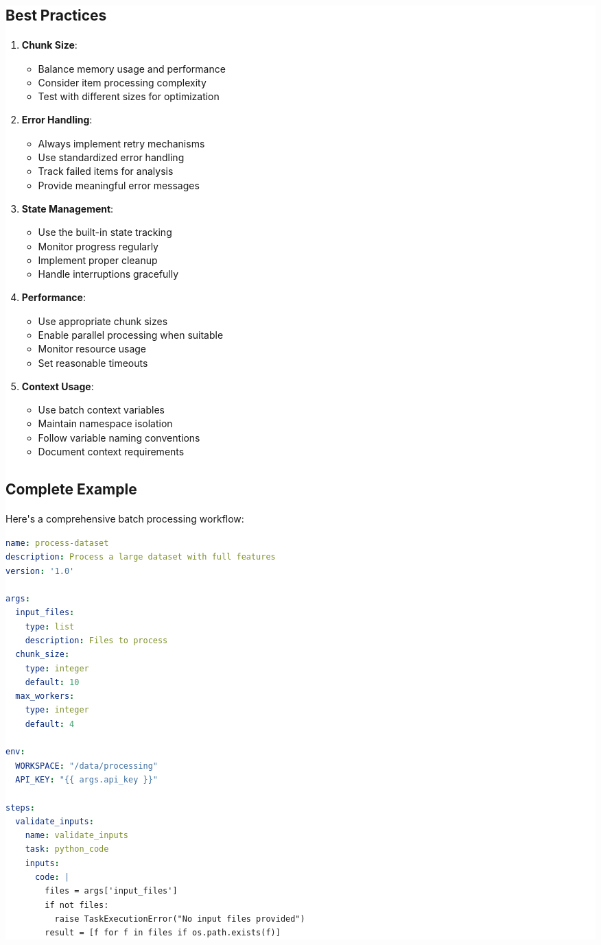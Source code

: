 ## Best Practices

1. **Chunk Size**:
   - Balance memory usage and performance
   - Consider item processing complexity
   - Test with different sizes for optimization

2. **Error Handling**:
   - Always implement retry mechanisms
   - Use standardized error handling
   - Track failed items for analysis
   - Provide meaningful error messages

3. **State Management**:
   - Use the built-in state tracking
   - Monitor progress regularly
   - Implement proper cleanup
   - Handle interruptions gracefully

4. **Performance**:
   - Use appropriate chunk sizes
   - Enable parallel processing when suitable
   - Monitor resource usage
   - Set reasonable timeouts

5. **Context Usage**:
   - Use batch context variables
   - Maintain namespace isolation
   - Follow variable naming conventions
   - Document context requirements

## Complete Example

Here's a comprehensive batch processing workflow:

```yaml
name: process-dataset
description: Process a large dataset with full features
version: '1.0'

args:
  input_files:
    type: list
    description: Files to process
  chunk_size:
    type: integer
    default: 10
  max_workers:
    type: integer
    default: 4

env:
  WORKSPACE: "/data/processing"
  API_KEY: "{{ args.api_key }}"

steps:
  validate_inputs:
    name: validate_inputs
    task: python_code
    inputs:
      code: |
        files = args['input_files']
        if not files:
          raise TaskExecutionError("No input files provided")
        result = [f for f in files if os.path.exists(f)]
```